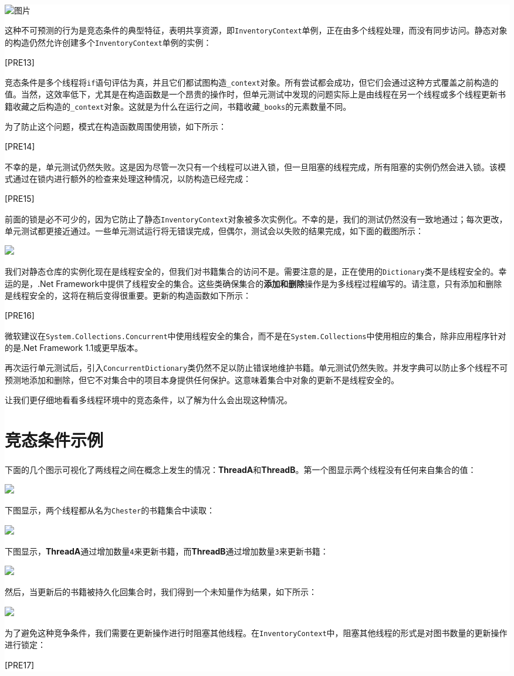 ![图片](img/46a4b8bc-48e9-4586-b1af-c64784920993.png)

这种不可预测的行为是竞态条件的典型特征，表明共享资源，即`InventoryContext`单例，正在由多个线程处理，而没有同步访问。静态对象的构造仍然允许创建多个`InventoryContext`单例的实例：

[PRE13]

竞态条件是多个线程将`if`语句评估为真，并且它们都试图构造`_context`对象。所有尝试都会成功，但它们会通过这种方式覆盖之前构造的值。当然，这效率低下，尤其是在构造函数是一个昂贵的操作时，但单元测试中发现的问题实际上是由线程在另一个线程或多个线程更新书籍收藏之后构造的`_context`对象。这就是为什么在运行之间，书籍收藏`_books`的元素数量不同。

为了防止这个问题，模式在构造函数周围使用锁，如下所示：

[PRE14]

不幸的是，单元测试仍然失败。这是因为尽管一次只有一个线程可以进入锁，但一旦阻塞的线程完成，所有阻塞的实例仍然会进入锁。该模式通过在锁内进行额外的检查来处理这种情况，以防构造已经完成：

[PRE15]

前面的锁是必不可少的，因为它防止了静态`InventoryContext`对象被多次实例化。不幸的是，我们的测试仍然没有一致地通过；每次更改，单元测试都更接近通过。一些单元测试运行将无错误完成，但偶尔，测试会以失败的结果完成，如下面的截图所示：

![](img/8cf03f40-50e7-4459-8209-60388b3b9a71.png)

我们对静态仓库的实例化现在是线程安全的，但我们对书籍集合的访问不是。需要注意的是，正在使用的`Dictionary`类不是线程安全的。幸运的是，.Net Framework中提供了线程安全的集合。这些类确保集合的**添加和删除**操作是为多线程过程编写的。请注意，只有添加和删除是线程安全的，这将在稍后变得很重要。更新的构造函数如下所示：

[PRE16]

微软建议在`System.Collections.Concurrent`中使用线程安全的集合，而不是在`System.Collections`中使用相应的集合，除非应用程序针对的是.Net Framework 1.1或更早版本。

再次运行单元测试后，引入`ConcurrentDictionary`类仍然不足以防止错误地维护书籍。单元测试仍然失败。并发字典可以防止多个线程不可预测地添加和删除，但它不对集合中的项目本身提供任何保护。这意味着集合中对象的更新不是线程安全的。

让我们更仔细地看看多线程环境中的竞态条件，以了解为什么会出现这种情况。

# 竞态条件示例

下面的几个图示可视化了两线程之间在概念上发生的情况：**ThreadA**和**ThreadB**。第一个图显示两个线程没有任何来自集合的值：

![](img/fe27049f-ade1-485f-a255-bcd56290bbc6.png)

下图显示，两个线程都从名为`Chester`的书籍集合中读取：

![](img/b2b80704-df53-4c39-b3c5-e7176a6c2467.png)

下图显示，**ThreadA**通过增加数量`4`来更新书籍，而**ThreadB**通过增加数量`3`来更新书籍：

![](img/b5a8650f-1f3d-4414-9109-f15046958d42.png)

然后，当更新后的书籍被持久化回集合时，我们得到一个未知量作为结果，如下所示：

![](img/f4a99992-46d0-4eb7-a464-d82126476461.png)

为了避免这种竞争条件，我们需要在更新操作进行时阻塞其他线程。在`InventoryContext`中，阻塞其他线程的形式是对图书数量的更新操作进行锁定：

[PRE17]
